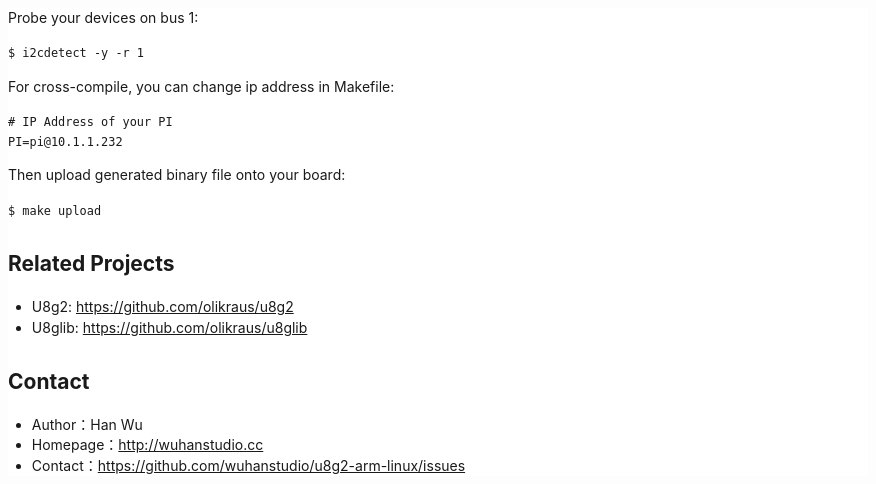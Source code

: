 Probe your devices on bus 1:

```
$ i2cdetect -y -r 1
```

For cross-compile, you can change ip address in Makefile:

	# IP Address of your PI	
	PI=pi@10.1.1.232

Then upload generated binary file onto your board:

```
$ make upload
```

## Related Projects

- U8g2: https://github.com/olikraus/u8g2
- U8glib: https://github.com/olikraus/u8glib


## Contact

* Author：Han Wu
* Homepage：http://wuhanstudio.cc
* Contact：https://github.com/wuhanstudio/u8g2-arm-linux/issues
